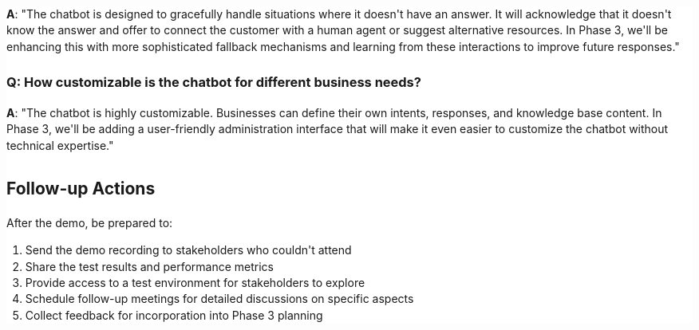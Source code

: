 **A**: "The chatbot is designed to gracefully handle situations where it doesn't have an answer. It will acknowledge that it doesn't know the answer and offer to connect the customer with a human agent or suggest alternative resources. In Phase 3, we'll be enhancing this with more sophisticated fallback mechanisms and learning from these interactions to improve future responses."

### Q: How customizable is the chatbot for different business needs?

**A**: "The chatbot is highly customizable. Businesses can define their own intents, responses, and knowledge base content. In Phase 3, we'll be adding a user-friendly administration interface that will make it even easier to customize the chatbot without technical expertise."

## Follow-up Actions

After the demo, be prepared to:

1. Send the demo recording to stakeholders who couldn't attend
2. Share the test results and performance metrics
3. Provide access to a test environment for stakeholders to explore
4. Schedule follow-up meetings for detailed discussions on specific aspects
5. Collect feedback for incorporation into Phase 3 planning
